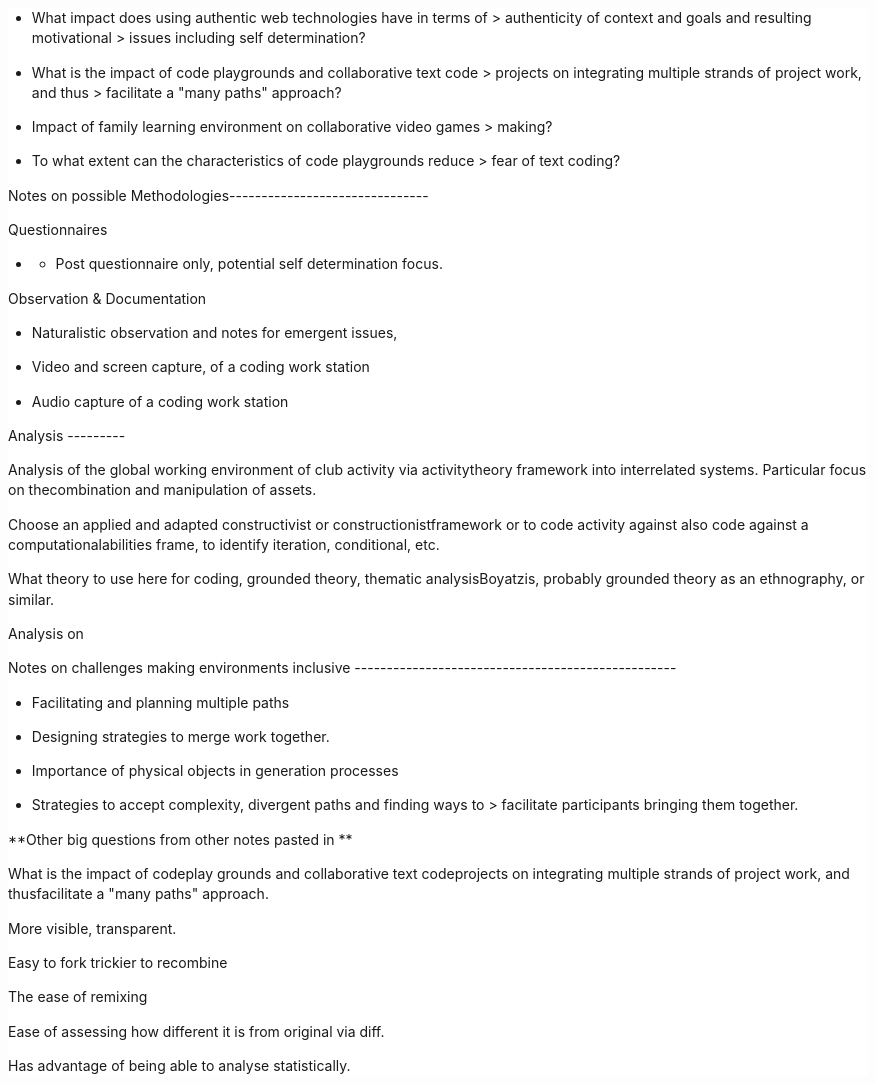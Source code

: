 -   What impact does using authentic web technologies have in terms of    > authenticity of context and goals and resulting motivational    > issues including self determination?

-   What is the impact of code playgrounds and collaborative text code    > projects on integrating multiple strands of project work, and thus    > facilitate a "many paths" approach?

-   Impact of family learning environment on collaborative video games    > making?

-   To what extent can the characteristics of code playgrounds reduce    > fear of text coding?

Notes on possible Methodologies-------------------------------

Questionnaires

-   -   Post questionnaire only, potential self determination focus.

Observation & Documentation

-   Naturalistic observation and notes for emergent issues,

-   Video and screen capture, of a coding work station

-   Audio capture of a coding work station

Analysis ---------

Analysis of the global working environment of club activity via activitytheory framework into interrelated systems. Particular focus on thecombination and manipulation of assets.

Choose an applied and adapted constructivist or constructionistframework or to code activity against also code against a computationalabilities frame, to identify iteration, conditional, etc.

What theory to use here for coding, grounded theory, thematic analysisBoyatzis, probably grounded theory as an ethnography, or similar.

Analysis on

Notes on challenges making environments inclusive --------------------------------------------------

-   Facilitating and planning multiple paths

-   Designing strategies to merge work together.

-   Importance of physical objects in generation processes

-   Strategies to accept complexity, divergent paths and finding ways to    > facilitate participants bringing them together.

**Other big questions from other notes pasted in **

What is the impact of codeplay grounds and collaborative text codeprojects on integrating multiple strands of project work, and thusfacilitate a "many paths" approach.

More visible, transparent.

Easy to fork trickier to recombine

The ease of remixing

Ease of assessing how different it is from original via diff.

Has advantage of being able to analyse statistically.

